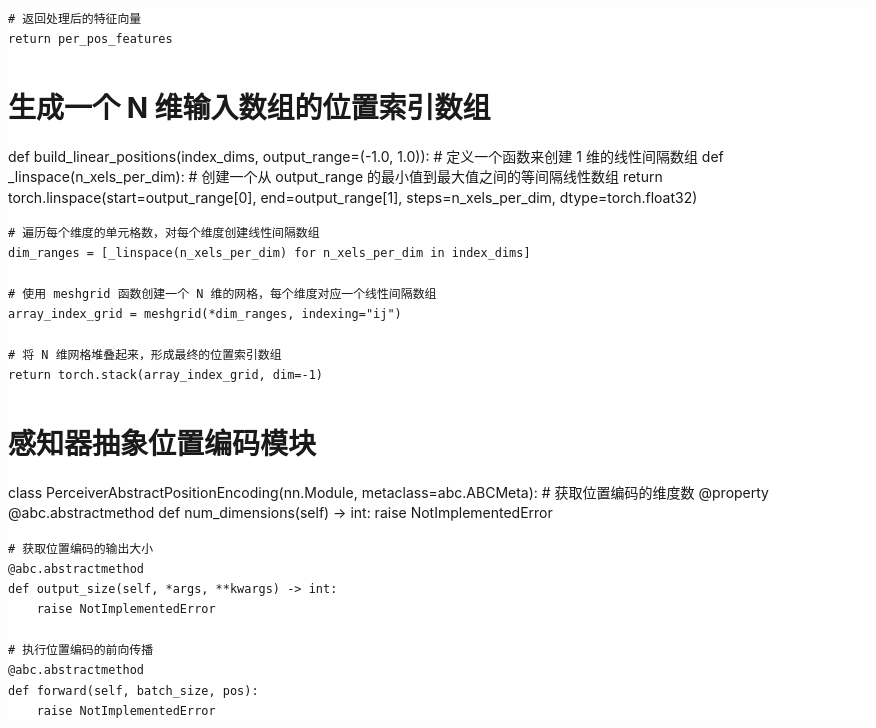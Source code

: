     # 返回处理后的特征向量
    return per_pos_features
# 生成一个 N 维输入数组的位置索引数组
def build_linear_positions(index_dims, output_range=(-1.0, 1.0)):
    # 定义一个函数来创建 1 维的线性间隔数组
    def _linspace(n_xels_per_dim):
        # 创建一个从 output_range 的最小值到最大值之间的等间隔线性数组
        return torch.linspace(start=output_range[0], end=output_range[1], steps=n_xels_per_dim, dtype=torch.float32)
    
    # 遍历每个维度的单元格数，对每个维度创建线性间隔数组
    dim_ranges = [_linspace(n_xels_per_dim) for n_xels_per_dim in index_dims]
    
    # 使用 meshgrid 函数创建一个 N 维的网格，每个维度对应一个线性间隔数组
    array_index_grid = meshgrid(*dim_ranges, indexing="ij")
    
    # 将 N 维网格堆叠起来，形成最终的位置索引数组
    return torch.stack(array_index_grid, dim=-1)


# 感知器抽象位置编码模块
class PerceiverAbstractPositionEncoding(nn.Module, metaclass=abc.ABCMeta):
    # 获取位置编码的维度数
    @property
    @abc.abstractmethod
    def num_dimensions(self) -> int:
        raise NotImplementedError
    
    # 获取位置编码的输出大小
    @abc.abstractmethod
    def output_size(self, *args, **kwargs) -> int:
        raise NotImplementedError
    
    # 执行位置编码的前向传播
    @abc.abstractmethod
    def forward(self, batch_size, pos):
        raise NotImplementedError
